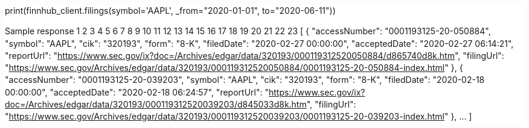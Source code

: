 print(finnhub_client.filings(symbol='AAPL', _from="2020-01-01", to="2020-06-11"))



Sample response
1
2
3
4
5
6
7
8
9
10
11
12
13
14
15
16
17
18
19
20
21
22
23
[
  {
    "accessNumber": "0001193125-20-050884",
    "symbol": "AAPL",
    "cik": "320193",
    "form": "8-K",
    "filedDate": "2020-02-27 00:00:00",
    "acceptedDate": "2020-02-27 06:14:21",
    "reportUrl": "https://www.sec.gov/ix?doc=/Archives/edgar/data/320193/000119312520050884/d865740d8k.htm",
    "filingUrl": "https://www.sec.gov/Archives/edgar/data/320193/000119312520050884/0001193125-20-050884-index.html"
  },
  {
    "accessNumber": "0001193125-20-039203",
    "symbol": "AAPL",
    "cik": "320193",
    "form": "8-K",
    "filedDate": "2020-02-18 00:00:00",
    "acceptedDate": "2020-02-18 06:24:57",
    "reportUrl": "https://www.sec.gov/ix?doc=/Archives/edgar/data/320193/000119312520039203/d845033d8k.htm",
    "filingUrl": "https://www.sec.gov/Archives/edgar/data/320193/000119312520039203/0001193125-20-039203-index.html"
  },
  ...
]
